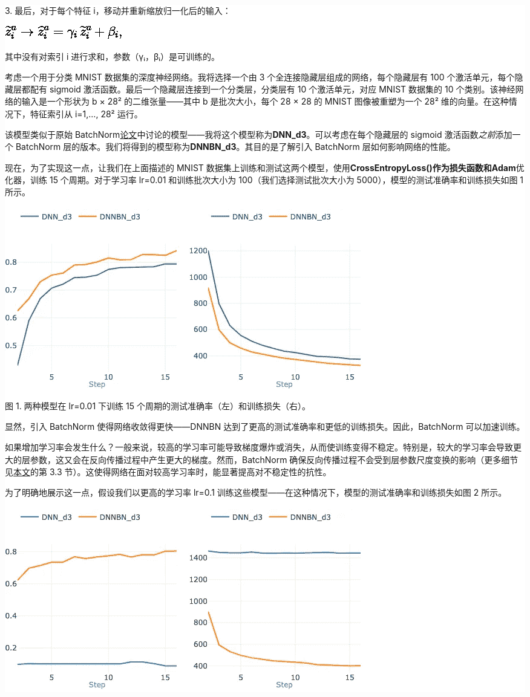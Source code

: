 3\. 最后，对于每个特征 i，移动并重新缩放归一化后的输入：

![](img/de8cc1c858608a62b598167d7ff3ee23.png)

其中没有对索引 i 进行求和，参数（γᵢ，βᵢ）是可训练的。

考虑一个用于分类 MNIST 数据集的深度神经网络。我将选择一个由 3 个全连接隐藏层组成的网络，每个隐藏层有 100 个激活单元，每个隐藏层都配有 sigmoid 激活函数。最后一个隐藏层连接到一个分类层，分类层有 10 个激活单元，对应 MNIST 数据集的 10 个类别。该神经网络的输入是一个形状为 b × 28² 的二维张量——其中 b 是批次大小，每个 28 × 28 的 MNIST 图像被重塑为一个 28² 维的向量。在这种情况下，特征索引从 i=1,…, 28² 运行。

该模型类似于原始 BatchNorm[论文](https://arxiv.org/abs/1502.03167)中讨论的模型——我将这个模型称为**DNN_d3**。可以考虑在每个隐藏层的 sigmoid 激活函数*之前*添加一个 BatchNorm 层的版本。我们将得到的模型称为**DNNBN_d3**。其目的是了解引入 BatchNorm 层如何影响网络的性能。

现在，为了实现这一点，让我们在上面描述的 MNIST 数据集上训练和测试这两个模型，使用**CrossEntropyLoss()**作为损失函数和**Adam**优化器，训练 15 个周期。对于学习率 lr=0.01 和训练批次大小为 100（我们选择测试批次大小为 5000），模型的测试准确率和训练损失如图 1 所示。

![](img/95d5acbe0592685ff489a3ef76a73860.png)

图 1\. 两种模型在 lr=0.01 下训练 15 个周期的测试准确率（左）和训练损失（右）。

显然，引入 BatchNorm 使得网络收敛得更快——DNNBN 达到了更高的测试准确率和更低的训练损失。因此，BatchNorm 可以加速训练。

如果增加学习率会发生什么？一般来说，较高的学习率可能导致梯度爆炸或消失，从而使训练变得不稳定。特别是，较大的学习率会导致更大的层参数，这又会在反向传播过程中产生更大的梯度。然而，BatchNorm 确保反向传播过程不会受到层参数尺度变换的影响（更多细节见[本文](https://arxiv.org/abs/1502.03167)的第 3.3 节）。这使得网络在面对较高学习率时，能显著提高对不稳定性的抗性。

为了明确地展示这一点，假设我们以更高的学习率 lr=0.1 训练这些模型——在这种情况下，模型的测试准确率和训练损失如图 2 所示。

![](img/80984a02e0fc04140736d9b65652f2f4.png)
